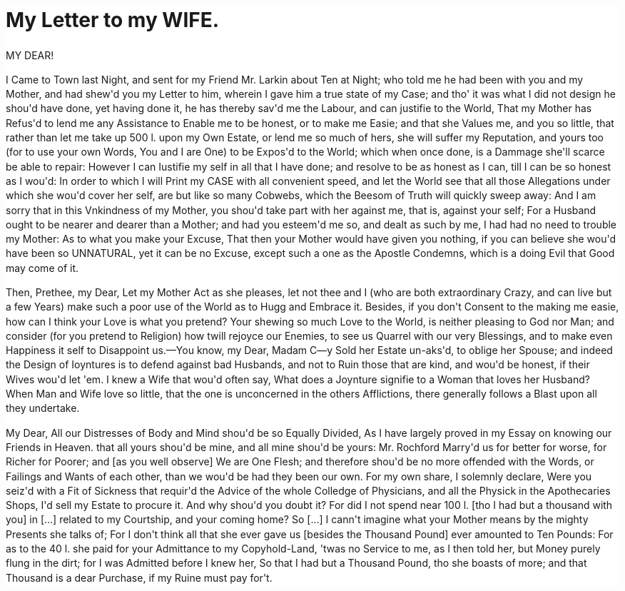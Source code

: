 # My Letter to my WIFE.

MY DEAR!

I Came to Town last Night, and sent for my Friend Mr. Larkin about Ten at
Night; who told me he had been with you and my Mother, and had shew'd you my
Letter to him, wherein I gave him a true state of my Case; and tho' it was
what I did not design he shou'd have done, yet having done it, he has thereby
sav'd me the Labour, and can justifie to the World, That my Mother has Refus'd
to lend me any Assist­ance to Enable me to be honest, or to make me Easie; and
that she Values me, and you so little, that rather than let me take up 500 l.
upon my Own Estate, or lend me so much of hers, she will suffer my Reputation,
and yours too (for to use your own Words, You and I are One) to be Expos'd to
the World; which when once done, is a Dammage she'll scarce be able to repair:
However I can Iustifie my self in all that I have done; and resolve to be as
honest as I can, till I can be so honest as I wou'd: In order to which I will
Print my CASE with all convenient speed, and let the World see that all those
Allegations under which she wou'd cover her self, are but like so many
Cobwebs, which the Beesom of Truth will quickly sweep away: And I am sorry
that in this Vnkindness of my Mother, you shou'd take part with her against
me, that is, against your self; For a Husband ought to be nearer and dearer
than a Mother; and had you esteem'd me so, and dealt as such by me, I had had
no need to trouble my Mother: As to what you make your Excuse, That then your
Mother would have given you nothing, if you can believe she wou'd have been so
UNNATURAL, yet it can be no Excuse, except such a one as the Apostle Condemns,
which is a doing Evil that Good may come of it.

Then, Prethee, my Dear, Let my Mother Act as she pleases, let not thee and I
(who are both extraordinary Crazy, and can live but a few Years) make such a
poor use of the World as to Hugg and Embrace it. Besides, if you don't Consent
to the making me easie, how can I think your Love is what you pretend? Your
shewing so much Love to the World, is neither pleasing to God nor Man; and
consider (for you pretend to Reli­gion) how twill rejoyce our Enemies, to see
us Quarrel with our very Blessings, and to make even Happiness it self to
Disappoint us.—You know, my Dear, Ma­dam C—y Sold her Estate un-aks'd, to
oblige her Spouse; and indeed the Design of Ioyntures is to de­fend against
bad Husbands, and not to Ruin those that are kind, and wou'd be honest, if
their Wives wou'd let 'em. I knew a Wife that wou'd often say, What does a
Joynture signifie to a Woman that loves her Hus­band? When Man and Wife love
so little, that the one is unconcerned in the others Afflictions, there
generally follows a Blast upon all they undertake.

My Dear, All our Distresses of Body and Mind shou'd be so Equally Divided, As
I have large­ly proved in my Essay on knowing our Friends in Heaven. that all
yours shou'd be mine, and all mine shou'd be yours: Mr. Roch­ford Marry'd us
for better for worse, for Richer for Poorer; and [as you well observe] We are
One Flesh; and therefore shou'd be no more offen­ded with the Words, or
Failings and Wants of each other, than we wou'd be had they been our own. For
my own share, I solemnly declare, Were you seiz'd with a Fit of Sickness that
requir'd the Advice of the whole Colledge of Physicians, and all the Physick
in the Apothecaries Shops, I'd sell my Estate to procure it. And why shou'd
you doubt it? For did I not spend near 100 l. [tho I had but a thousand with
you] in  [...] related to my Courtship, and your coming home? So  [...] I
cann't imagine what your Mother means by the mighty Presents she talks of; For
I don't think all that she ever gave us [besides the Thousand Pound] ever
a­mounted to Ten Pounds: For as to the 40 l. she paid for your Admittance to
my Copyhold-Land, 'twas no Ser­vice to me, as I then told her, but Money
purely flung in the dirt; for I was Admitted before I knew her, So that I had
but a Thousand Pound, tho she boasts of more; and that Thousand is a dear
Purchase, if my Ru­ine must pay for't.
